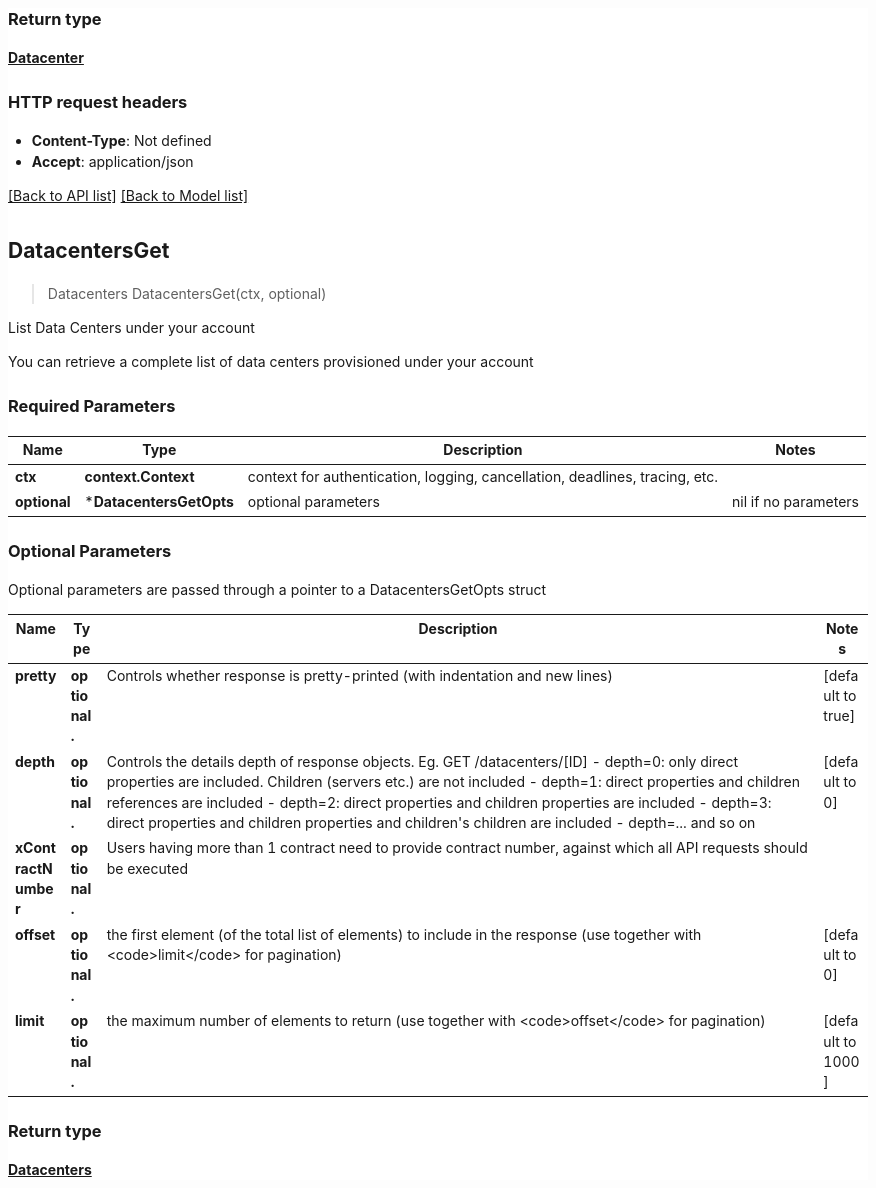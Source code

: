 ### Return type

[**Datacenter**](#Datacenter)

### HTTP request headers

- **Content-Type**: Not defined
- **Accept**: application/json

[[Back to API list]](#documentation-for-api-endpoints) [[Back to Model list]](#documentation-for-models)


## DatacentersGet

> Datacenters DatacentersGet(ctx, optional)

List Data Centers under your account

You can retrieve a complete list of data centers provisioned under your account

### Required Parameters


Name | Type | Description  | Notes
------------- | ------------- | ------------- | -------------
**ctx** | **context.Context** | context for authentication, logging, cancellation, deadlines, tracing, etc.
 **optional** | ***DatacentersGetOpts** | optional parameters | nil if no parameters

### Optional Parameters

Optional parameters are passed through a pointer to a DatacentersGetOpts struct


Name | Type | Description  | Notes
------------- | ------------- | ------------- | -------------
 **pretty** | **optional.**| Controls whether response is pretty-printed (with indentation and new lines) | [default to true]
 **depth** | **optional.**| Controls the details depth of response objects.  Eg. GET /datacenters/[ID]  - depth&#x3D;0: only direct properties are included. Children (servers etc.) are not included  - depth&#x3D;1: direct properties and children references are included  - depth&#x3D;2: direct properties and children properties are included  - depth&#x3D;3: direct properties and children properties and children&#39;s children are included  - depth&#x3D;... and so on | [default to 0]
 **xContractNumber** | **optional.**| Users having more than 1 contract need to provide contract number, against which all API requests should be executed | 
 **offset** | **optional.**| the first element (of the total list of elements) to include in the response (use together with &lt;code&gt;limit&lt;/code&gt; for pagination) | [default to 0]
 **limit** | **optional.**| the maximum number of elements to return (use together with &lt;code&gt;offset&lt;/code&gt; for pagination) | [default to 1000]

### Return type

[**Datacenters**](#Datacenters)
